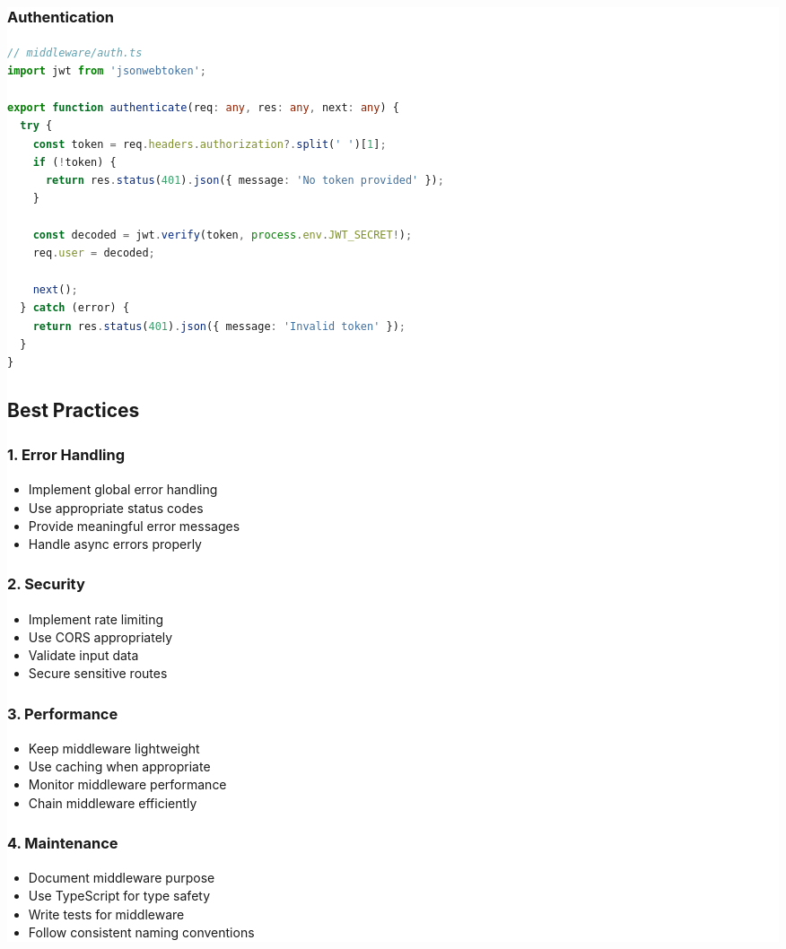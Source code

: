 ### Authentication
```typescript
// middleware/auth.ts
import jwt from 'jsonwebtoken';

export function authenticate(req: any, res: any, next: any) {
  try {
    const token = req.headers.authorization?.split(' ')[1];
    if (!token) {
      return res.status(401).json({ message: 'No token provided' });
    }

    const decoded = jwt.verify(token, process.env.JWT_SECRET!);
    req.user = decoded;
    
    next();
  } catch (error) {
    return res.status(401).json({ message: 'Invalid token' });
  }
}
```

## Best Practices

### 1. Error Handling
- Implement global error handling
- Use appropriate status codes
- Provide meaningful error messages
- Handle async errors properly

### 2. Security
- Implement rate limiting
- Use CORS appropriately
- Validate input data
- Secure sensitive routes

### 3. Performance
- Keep middleware lightweight
- Use caching when appropriate
- Monitor middleware performance
- Chain middleware efficiently

### 4. Maintenance
- Document middleware purpose
- Use TypeScript for type safety
- Write tests for middleware
- Follow consistent naming conventions
